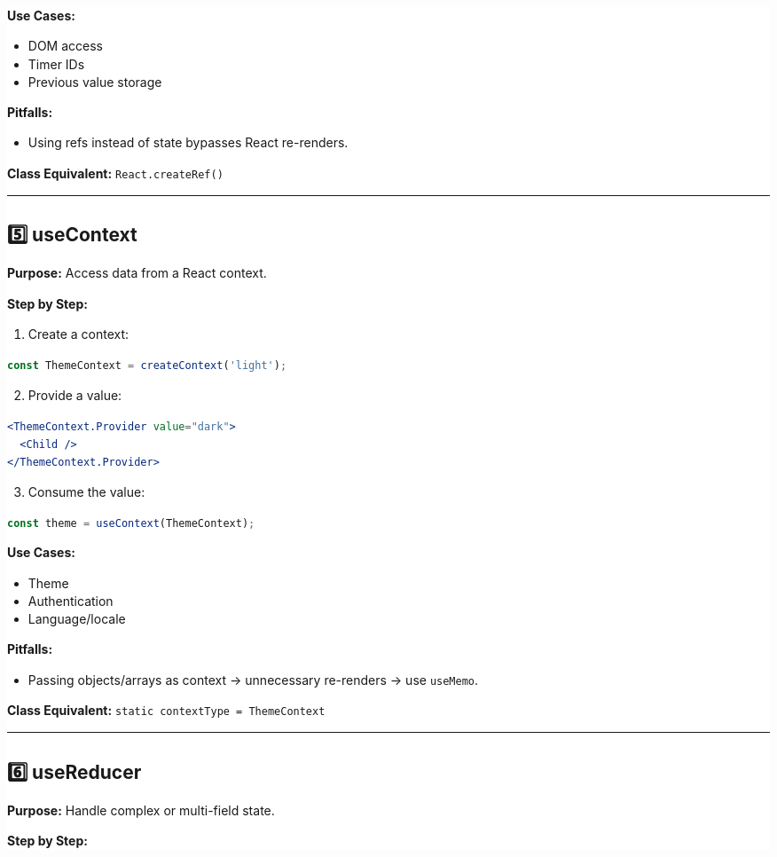 **Use Cases:**

* DOM access
* Timer IDs
* Previous value storage

**Pitfalls:**

* Using refs instead of state bypasses React re-renders.

**Class Equivalent:** `React.createRef()`

---

## **5️⃣ useContext**

**Purpose:** Access data from a React context.

**Step by Step:**

1. Create a context:

```jsx
const ThemeContext = createContext('light');
```

2. Provide a value:

```jsx
<ThemeContext.Provider value="dark">
  <Child />
</ThemeContext.Provider>
```

3. Consume the value:

```jsx
const theme = useContext(ThemeContext);
```

**Use Cases:**

* Theme
* Authentication
* Language/locale

**Pitfalls:**

* Passing objects/arrays as context → unnecessary re-renders → use `useMemo`.

**Class Equivalent:** `static contextType = ThemeContext`

---

## **6️⃣ useReducer**

**Purpose:** Handle complex or multi-field state.

**Step by Step:**
